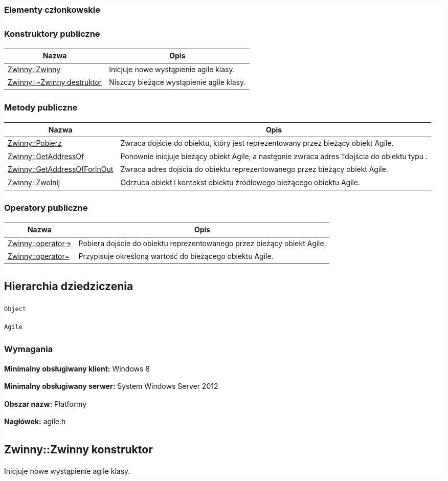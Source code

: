 ### <a name="members"></a>Elementy członkowskie

### <a name="public-constructors"></a>Konstruktory publiczne

|Nazwa|Opis|
|----------|-----------------|
|[Zwinny::Zwinny](#ctor)|Inicjuje nowe wystąpienie agile klasy.|
|[Zwinny::~Zwinny destruktor](#dtor)|Niszczy bieżące wystąpienie agile klasy.|

### <a name="public-methods"></a>Metody publiczne

|Nazwa|Opis|
|----------|-----------------|
|[Zwinny::Pobierz](#get)|Zwraca dojście do obiektu, który jest reprezentowany przez bieżący obiekt Agile.|
|[Zwinny::GetAddressOf](#getaddressof)|Ponownie inicjuje bieżący obiekt Agile, a następnie zwraca adres `T`dojścia do obiektu typu .|
|[Zwinny::GetAddressOfForInOut](#getaddressofforinout)|Zwraca adres dojścia do obiektu reprezentowanego przez bieżący obiekt Agile.|
|[Zwinny::Zwolnij](#release)|Odrzuca obiekt i kontekst obiektu źródłowego bieżącego obiektu Agile.|

### <a name="public-operators"></a>Operatory publiczne

|Nazwa|Opis|
|----------|-----------------|
|[Zwinny::operator->](#operator-arrow)|Pobiera dojście do obiektu reprezentowanego przez bieżący obiekt Agile.|
|[Zwinny::operator=](#operator-assign)|Przypisuje określoną wartość do bieżącego obiektu Agile.|

## <a name="inheritance-hierarchy"></a>Hierarchia dziedziczenia

`Object`

`Agile`

### <a name="requirements"></a>Wymagania

**Minimalny obsługiwany klient:** Windows 8

**Minimalny obsługiwany serwer:** System Windows Server 2012

**Obszar nazw:** Platformy

**Nagłówek:** agile.h

## <a name="agileagile-constructor"></a><a name="ctor"></a>Zwinny::Zwinny konstruktor

Inicjuje nowe wystąpienie agile klasy.
